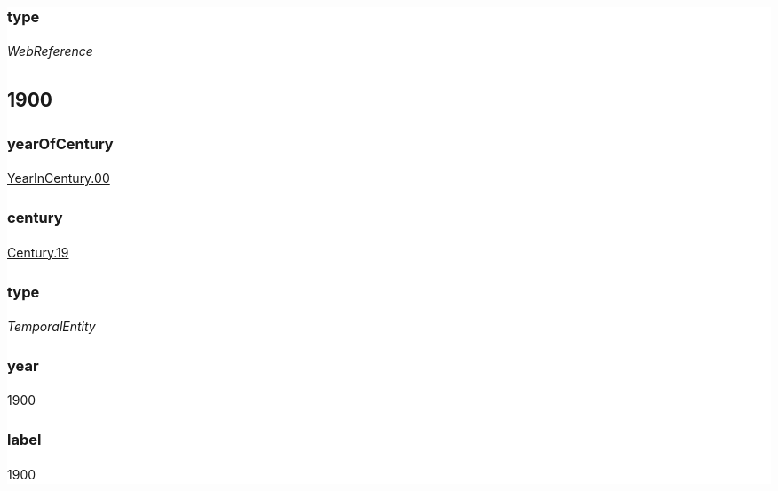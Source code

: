 ### type


*WebReference*

## 1900

### yearOfCentury


[YearInCentury.00](#YearInCentury.00)

### century


[Century.19](#Century.19)

### type


*TemporalEntity*

### year


1900

### label


1900